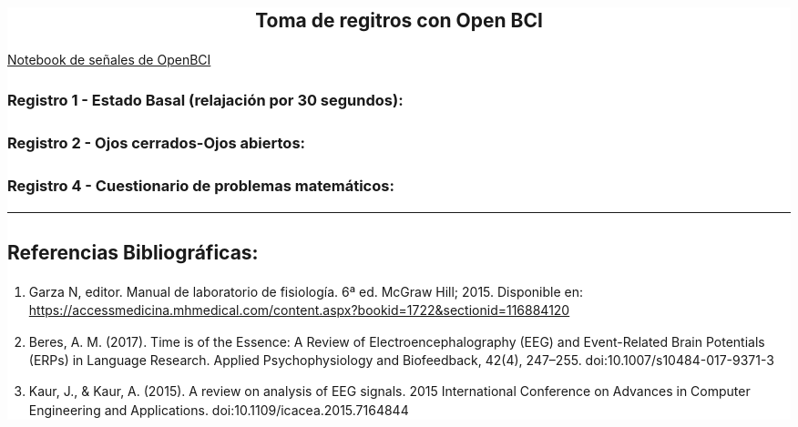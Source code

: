 <h2 align="center"> Toma de regitros con Open BCI </h2>
 
[Notebook de señales de OpenBCI](../../Python/Registros_OpenBCI.ipynb)

### Registro 1 - Estado Basal (relajación por 30 segundos): 

### Registro 2 - Ojos cerrados-Ojos abiertos:     

### Registro 4 - Cuestionario de problemas matemáticos: 


---
## Referencias Bibliográficas:

1. Garza N, editor. Manual de laboratorio de fisiología. 6ª ed. McGraw Hill; 2015. Disponible en: https://accessmedicina.mhmedical.com/content.aspx?bookid=1722&sectionid=116884120

2. Beres, A. M. (2017). Time is of the Essence: A Review of Electroencephalography (EEG) and Event-Related Brain Potentials (ERPs) in Language Research. Applied Psychophysiology and Biofeedback, 42(4), 247–255. doi:10.1007/s10484-017-9371-3

3. Kaur, J., & Kaur, A. (2015). A review on analysis of EEG signals. 2015 International Conference on Advances in Computer Engineering and Applications. doi:10.1109/icacea.2015.7164844
